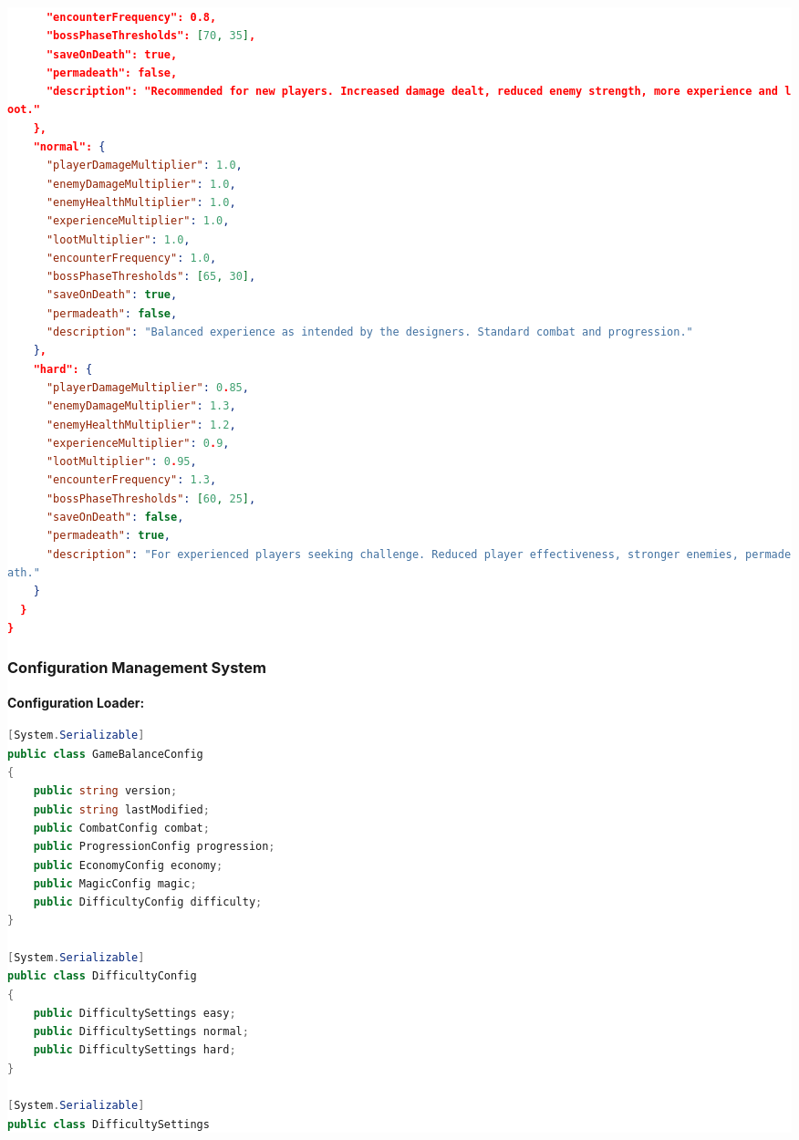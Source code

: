 ```json
      "encounterFrequency": 0.8,
      "bossPhaseThresholds": [70, 35],
      "saveOnDeath": true,
      "permadeath": false,
      "description": "Recommended for new players. Increased damage dealt, reduced enemy strength, more experience and loot."
    },
    "normal": {
      "playerDamageMultiplier": 1.0,
      "enemyDamageMultiplier": 1.0,
      "enemyHealthMultiplier": 1.0,
      "experienceMultiplier": 1.0,
      "lootMultiplier": 1.0,
      "encounterFrequency": 1.0,
      "bossPhaseThresholds": [65, 30],
      "saveOnDeath": true,
      "permadeath": false,
      "description": "Balanced experience as intended by the designers. Standard combat and progression."
    },
    "hard": {
      "playerDamageMultiplier": 0.85,
      "enemyDamageMultiplier": 1.3,
      "enemyHealthMultiplier": 1.2,
      "experienceMultiplier": 0.9,
      "lootMultiplier": 0.95,
      "encounterFrequency": 1.3,
      "bossPhaseThresholds": [60, 25],
      "saveOnDeath": false,
      "permadeath": true,
      "description": "For experienced players seeking challenge. Reduced player effectiveness, stronger enemies, permadeath."
    }
  }
}
```

### Configuration Management System

**Configuration Loader:**

```csharp
[System.Serializable]
public class GameBalanceConfig
{
    public string version;
    public string lastModified;
    public CombatConfig combat;
    public ProgressionConfig progression;
    public EconomyConfig economy;
    public MagicConfig magic;
    public DifficultyConfig difficulty;
}

[System.Serializable]
public class DifficultyConfig
{
    public DifficultySettings easy;
    public DifficultySettings normal;
    public DifficultySettings hard;
}

[System.Serializable]
public class DifficultySettings
```